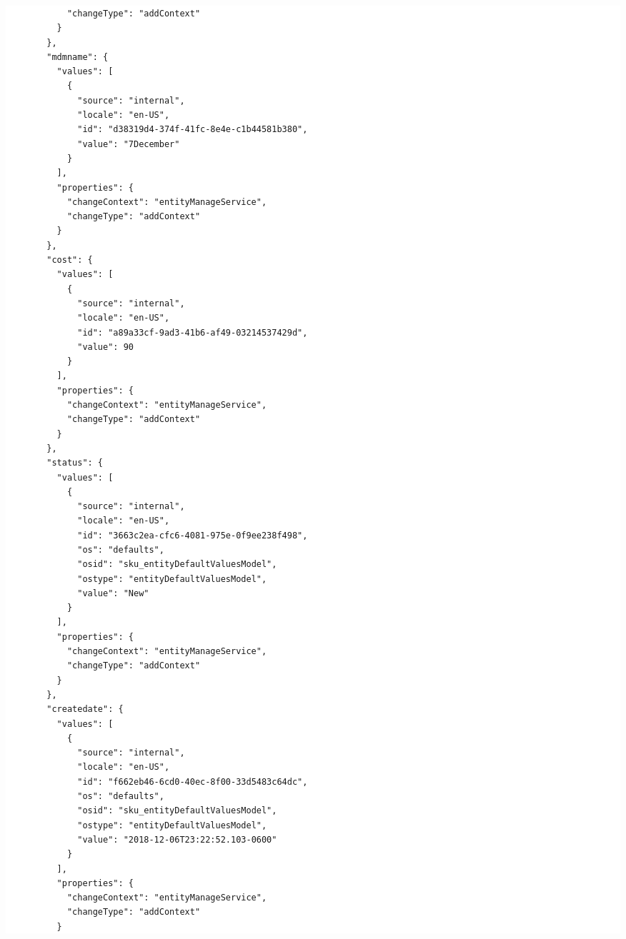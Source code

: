                 "changeType": "addContext"
              }
            },
            "mdmname": {
              "values": [
                {
                  "source": "internal",
                  "locale": "en-US",
                  "id": "d38319d4-374f-41fc-8e4e-c1b44581b380",
                  "value": "7December"
                }
              ],
              "properties": {
                "changeContext": "entityManageService",
                "changeType": "addContext"
              }
            },
            "cost": {
              "values": [
                {
                  "source": "internal",
                  "locale": "en-US",
                  "id": "a89a33cf-9ad3-41b6-af49-03214537429d",
                  "value": 90
                }
              ],
              "properties": {
                "changeContext": "entityManageService",
                "changeType": "addContext"
              }
            },
            "status": {
              "values": [
                {
                  "source": "internal",
                  "locale": "en-US",
                  "id": "3663c2ea-cfc6-4081-975e-0f9ee238f498",
                  "os": "defaults",
                  "osid": "sku_entityDefaultValuesModel",
                  "ostype": "entityDefaultValuesModel",
                  "value": "New"
                }
              ],
              "properties": {
                "changeContext": "entityManageService",
                "changeType": "addContext"
              }
            },
            "createdate": {
              "values": [
                {
                  "source": "internal",
                  "locale": "en-US",
                  "id": "f662eb46-6cd0-40ec-8f00-33d5483c64dc",
                  "os": "defaults",
                  "osid": "sku_entityDefaultValuesModel",
                  "ostype": "entityDefaultValuesModel",
                  "value": "2018-12-06T23:22:52.103-0600"
                }
              ],
              "properties": {
                "changeContext": "entityManageService",
                "changeType": "addContext"
              }